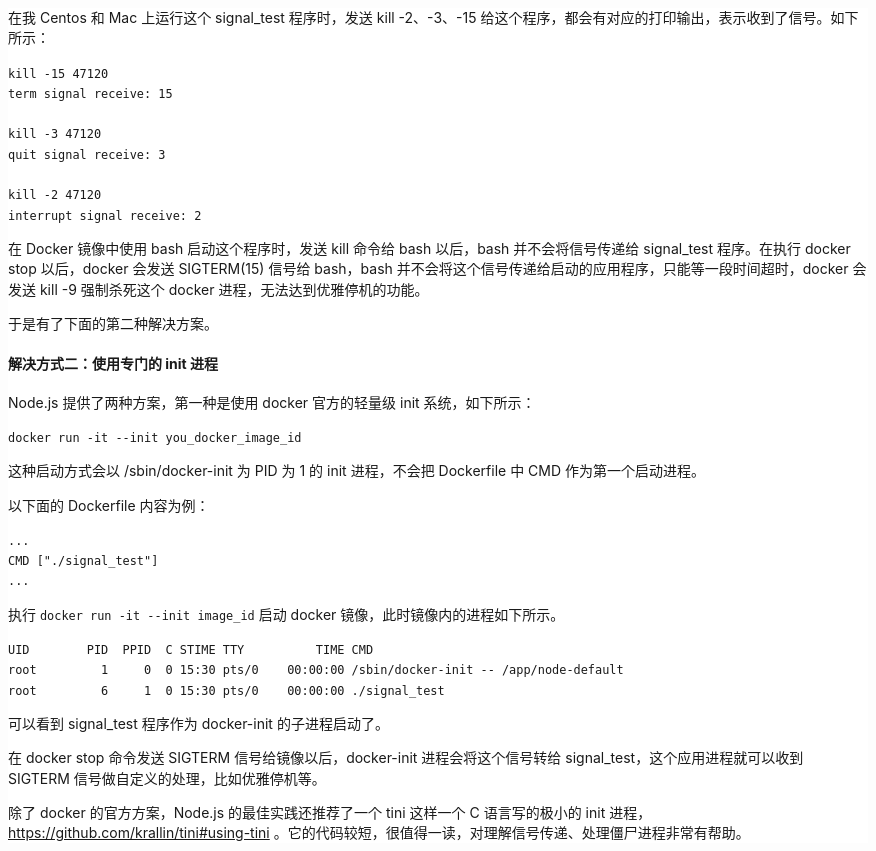 在我 Centos 和 Mac 上运行这个 signal_test 程序时，发送 kill -2、-3、-15 给这个程序，都会有对应的打印输出，表示收到了信号。如下所示：

```
kill -15 47120
term signal receive: 15

kill -3 47120
quit signal receive: 3

kill -2 47120
interrupt signal receive: 2
```

在 Docker 镜像中使用 bash 启动这个程序时，发送 kill 命令给 bash 以后，bash 并不会将信号传递给 signal_test 程序。在执行 docker stop 以后，docker 会发送 SIGTERM(15) 信号给 bash，bash 并不会将这个信号传递给启动的应用程序，只能等一段时间超时，docker 会发送 kill -9 强制杀死这个 docker 进程，无法达到优雅停机的功能。

于是有了下面的第二种解决方案。


#### 解决方式二：使用专门的 init 进程

Node.js 提供了两种方案，第一种是使用 docker 官方的轻量级 init 系统，如下所示：

```
docker run -it --init you_docker_image_id
```

这种启动方式会以 /sbin/docker-init 为 PID 为 1 的 init 进程，不会把 Dockerfile 中 CMD 作为第一个启动进程。

以下面的 Dockerfile 内容为例：

```
...
CMD ["./signal_test"]
...
```

执行 `docker run -it --init image_id` 启动 docker 镜像，此时镜像内的进程如下所示。
```
UID        PID  PPID  C STIME TTY          TIME CMD
root         1     0  0 15:30 pts/0    00:00:00 /sbin/docker-init -- /app/node-default
root         6     1  0 15:30 pts/0    00:00:00 ./signal_test
```

可以看到 signal_test 程序作为 docker-init 的子进程启动了。

在 docker stop 命令发送 SIGTERM 信号给镜像以后，docker-init 进程会将这个信号转给 signal_test，这个应用进程就可以收到 SIGTERM 信号做自定义的处理，比如优雅停机等。

除了 docker 的官方方案，Node.js 的最佳实践还推荐了一个 tini 这样一个 C 语言写的极小的 init 进程，https://github.com/krallin/tini#using-tini 。它的代码较短，很值得一读，对理解信号传递、处理僵尸进程非常有帮助。
